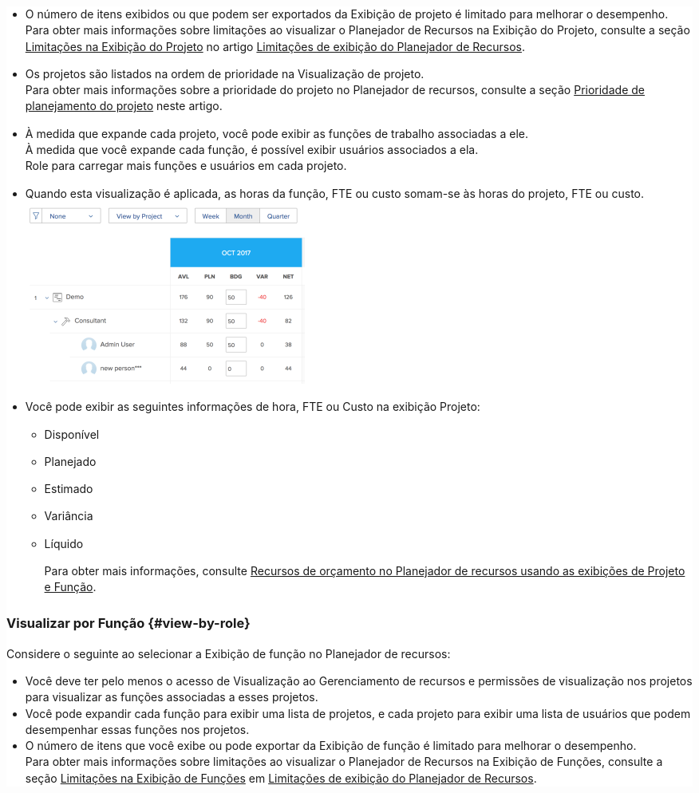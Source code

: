 * O número de itens exibidos ou que podem ser exportados da Exibição de projeto é limitado para melhorar o desempenho.\
  Para obter mais informações sobre limitações ao visualizar o Planejador de Recursos na Exibição do Projeto, consulte a seção [Limitações na Exibição do Projeto](../../resource-mgmt/resource-planning/resource-planner-display-limitations.md#project-view-limits) no artigo [Limitações de exibição do Planejador de Recursos](../../resource-mgmt/resource-planning/resource-planner-display-limitations.md).

* Os projetos são listados na ordem de prioridade na Visualização de projeto.\
  Para obter mais informações sobre a prioridade do projeto no Planejador de recursos, consulte a seção [Prioridade de planejamento do projeto](#project-planning-priority) neste artigo.

* À medida que expande cada projeto, você pode exibir as funções de trabalho associadas a ele.\
  À medida que você expande cada função, é possível exibir usuários associados a ela.\
  Role para carregar mais funções e usuários em cada projeto.

* Quando esta visualização é aplicada, as horas da função, FTE ou custo somam-se às horas do projeto, FTE ou custo.\
  ![planejador_de_recursos_exibir_por_projeto.png](assets/resource-planner-view-by-project-350x228.png)

* Você pode exibir as seguintes informações de hora, FTE ou Custo na exibição Projeto:

   * Disponível
   * Planejado
   * Estimado
   * Variância
   * Líquido

     Para obter mais informações, consulte [Recursos de orçamento no Planejador de recursos usando as exibições de Projeto e Função](../../resource-mgmt/resource-planning/budget-resources-project-role-views-resource-planner.md).

### Visualizar por Função {#view-by-role}

Considere o seguinte ao selecionar a Exibição de função no Planejador de recursos:

* Você deve ter pelo menos o acesso de Visualização ao Gerenciamento de recursos e permissões de visualização nos projetos para visualizar as funções associadas a esses projetos.
* Você pode expandir cada função para exibir uma lista de projetos, e cada projeto para exibir uma lista de usuários que podem desempenhar essas funções nos projetos.
* O número de itens que você exibe ou pode exportar da Exibição de função é limitado para melhorar o desempenho.\
  Para obter mais informações sobre limitações ao visualizar o Planejador de Recursos na Exibição de Funções, consulte a seção [Limitações na Exibição de Funções](../../resource-mgmt/resource-planning/resource-planner-display-limitations.md#role-view-limits) em [Limitações de exibição do Planejador de Recursos](../../resource-mgmt/resource-planning/resource-planner-display-limitations.md).
